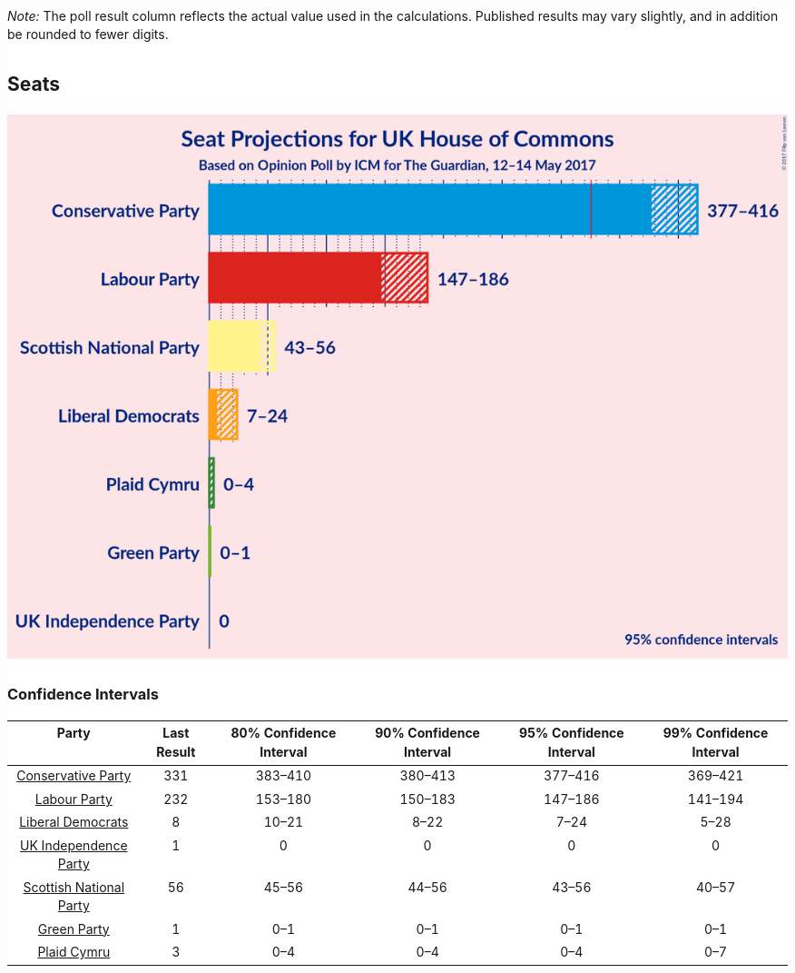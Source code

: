 *Note:* The poll result column reflects the actual value used in the calculations. Published results may vary slightly, and in addition be rounded to fewer digits.

## Seats

![Graph with seats not yet produced](2017-05-14-ICM-seats.png "Seats")

### Confidence Intervals

| Party | Last Result | 80% Confidence Interval | 90% Confidence Interval | 95% Confidence Interval | 99% Confidence Interval |
|:-----:|:-----------:|:-----------------------:|:-----------------------:|:-----------------------:|:-----------------------:|
| <a href="#conservative-party">Conservative Party</a> | 331 | 383–410 |380–413 |377–416 |369–421 |
| <a href="#labour-party">Labour Party</a> | 232 | 153–180 |150–183 |147–186 |141–194 |
| <a href="#liberal-democrats">Liberal Democrats</a> | 8 | 10–21 |8–22 |7–24 |5–28 |
| <a href="#uk-independence-party">UK Independence Party</a> | 1 | 0 |0 |0 |0 |
| <a href="#scottish-national-party">Scottish National Party</a> | 56 | 45–56 |44–56 |43–56 |40–57 |
| <a href="#green-party">Green Party</a> | 1 | 0–1 |0–1 |0–1 |0–1 |
| <a href="#plaid-cymru">Plaid Cymru</a> | 3 | 0–4 |0–4 |0–4 |0–7 |
